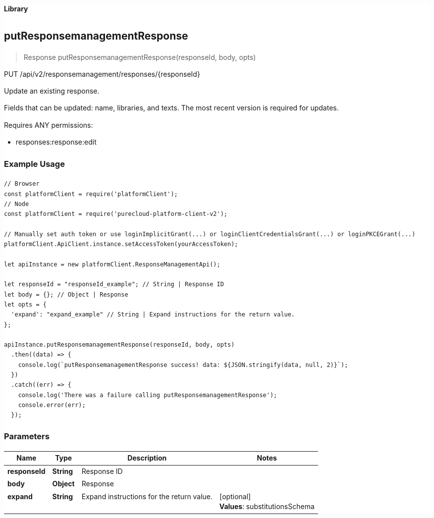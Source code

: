 **Library**


## putResponsemanagementResponse

> Response putResponsemanagementResponse(responseId, body, opts)


PUT /api/v2/responsemanagement/responses/{responseId}

Update an existing response.

Fields that can be updated: name, libraries, and texts. The most recent version is required for updates.

Requires ANY permissions:

* responses:response:edit

### Example Usage

```{"language":"javascript"}
// Browser
const platformClient = require('platformClient');
// Node
const platformClient = require('purecloud-platform-client-v2');

// Manually set auth token or use loginImplicitGrant(...) or loginClientCredentialsGrant(...) or loginPKCEGrant(...)
platformClient.ApiClient.instance.setAccessToken(yourAccessToken);

let apiInstance = new platformClient.ResponseManagementApi();

let responseId = "responseId_example"; // String | Response ID
let body = {}; // Object | Response
let opts = { 
  'expand': "expand_example" // String | Expand instructions for the return value.
};

apiInstance.putResponsemanagementResponse(responseId, body, opts)
  .then((data) => {
    console.log(`putResponsemanagementResponse success! data: ${JSON.stringify(data, null, 2)}`);
  })
  .catch((err) => {
    console.log('There was a failure calling putResponsemanagementResponse');
    console.error(err);
  });
```

### Parameters


| Name | Type | Description  | Notes |
| ------------- | ------------- | ------------- | ------------- |
 **responseId** | **String** | Response ID |  |
 **body** | **Object** | Response |  |
 **expand** | **String** | Expand instructions for the return value. | [optional] <br />**Values**: substitutionsSchema |
